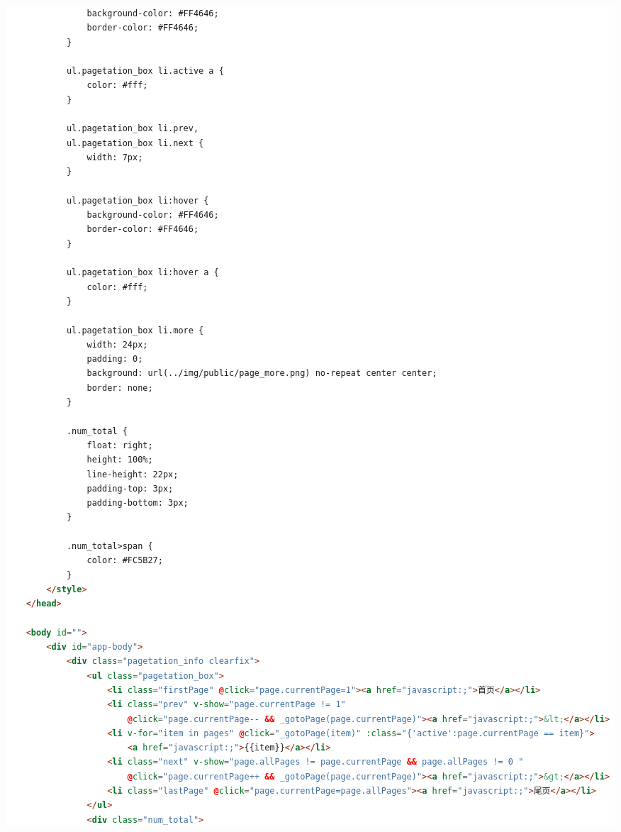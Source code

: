 ```html
				background-color: #FF4646;
				border-color: #FF4646;
			}

			ul.pagetation_box li.active a {
				color: #fff;
			}

			ul.pagetation_box li.prev,
			ul.pagetation_box li.next {
				width: 7px;
			}

			ul.pagetation_box li:hover {
				background-color: #FF4646;
				border-color: #FF4646;
			}

			ul.pagetation_box li:hover a {
				color: #fff;
			}

			ul.pagetation_box li.more {
				width: 24px;
				padding: 0;
				background: url(../img/public/page_more.png) no-repeat center center;
				border: none;
			}

			.num_total {
				float: right;
				height: 100%;
				line-height: 22px;
				padding-top: 3px;
				padding-bottom: 3px;
			}

			.num_total>span {
				color: #FC5B27;
			}
		</style>
	</head>

	<body id="">
		<div id="app-body">
			<div class="pagetation_info clearfix">
				<ul class="pagetation_box">
					<li class="firstPage" @click="page.currentPage=1"><a href="javascript:;">首页</a></li>
					<li class="prev" v-show="page.currentPage != 1"
						@click="page.currentPage-- && _gotoPage(page.currentPage)"><a href="javascript:;">&lt;</a></li>
					<li v-for="item in pages" @click="_gotoPage(item)" :class="{'active':page.currentPage == item}">
						<a href="javascript:;">{{item}}</a></li>
					<li class="next" v-show="page.allPages != page.currentPage && page.allPages != 0 "
						@click="page.currentPage++ && _gotoPage(page.currentPage)"><a href="javascript:;">&gt;</a></li>
					<li class="lastPage" @click="page.currentPage=page.allPages"><a href="javascript:;">尾页</a></li>
				</ul>
				<div class="num_total">
```